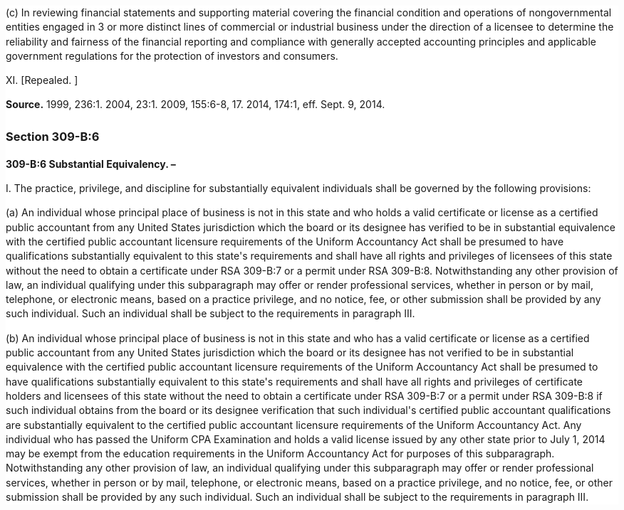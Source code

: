  (c) In reviewing financial statements and supporting material
covering the financial condition and operations of nongovernmental
entities engaged in 3 or more distinct lines of commercial or industrial
business under the direction of a licensee to determine the reliability
and fairness of the financial reporting and compliance with generally
accepted accounting principles and applicable government regulations for
the protection of investors and consumers.
                                             
 XI. 
                                             [Repealed.
                                             ]

**Source.** 1999, 236:1. 2004, 23:1. 2009, 155:6-8, 17. 2014, 174:1,
eff. Sept. 9, 2014.

### Section 309-B:6

 **309-B:6 Substantial Equivalency. –**
                                             
 I. The practice, privilege, and discipline for substantially
equivalent individuals shall be governed by the following provisions:
                                             
 (a) An individual whose principal place of business is not in
this state and who holds a valid certificate or license as a certified
public accountant from any United States jurisdiction which the board or
its designee has verified to be in substantial equivalence with the
certified public accountant licensure requirements of the Uniform
Accountancy Act shall be presumed to have qualifications substantially
equivalent to this state's requirements and shall have all rights and
privileges of licensees of this state without the need to obtain a
certificate under RSA 309-B:7 or a permit under RSA 309-B:8.
Notwithstanding any other provision of law, an individual qualifying
under this subparagraph may offer or render professional services,
whether in person or by mail, telephone, or electronic means, based on a
practice privilege, and no notice, fee, or other submission shall be
provided by any such individual. Such an individual shall be subject to
the requirements in paragraph III.
                                             
 (b) An individual whose principal place of business is not in
this state and who has a valid certificate or license as a certified
public accountant from any United States jurisdiction which the board or
its designee has not verified to be in substantial equivalence with the
certified public accountant licensure requirements of the Uniform
Accountancy Act shall be presumed to have qualifications substantially
equivalent to this state's requirements and shall have all rights and
privileges of certificate holders and licensees of this state without
the need to obtain a certificate under RSA 309-B:7 or a permit under RSA
309-B:8 if such individual obtains from the board or its designee
verification that such individual's certified public accountant
qualifications are substantially equivalent to the certified public
accountant licensure requirements of the Uniform Accountancy Act. Any
individual who has passed the Uniform CPA Examination and holds a valid
license issued by any other state prior to July 1, 2014 may be exempt
from the education requirements in the Uniform Accountancy Act for
purposes of this subparagraph. Notwithstanding any other provision of
law, an individual qualifying under this subparagraph may offer or
render professional services, whether in person or by mail, telephone,
or electronic means, based on a practice privilege, and no notice, fee,
or other submission shall be provided by any such individual. Such an
individual shall be subject to the requirements in paragraph III.
                                             